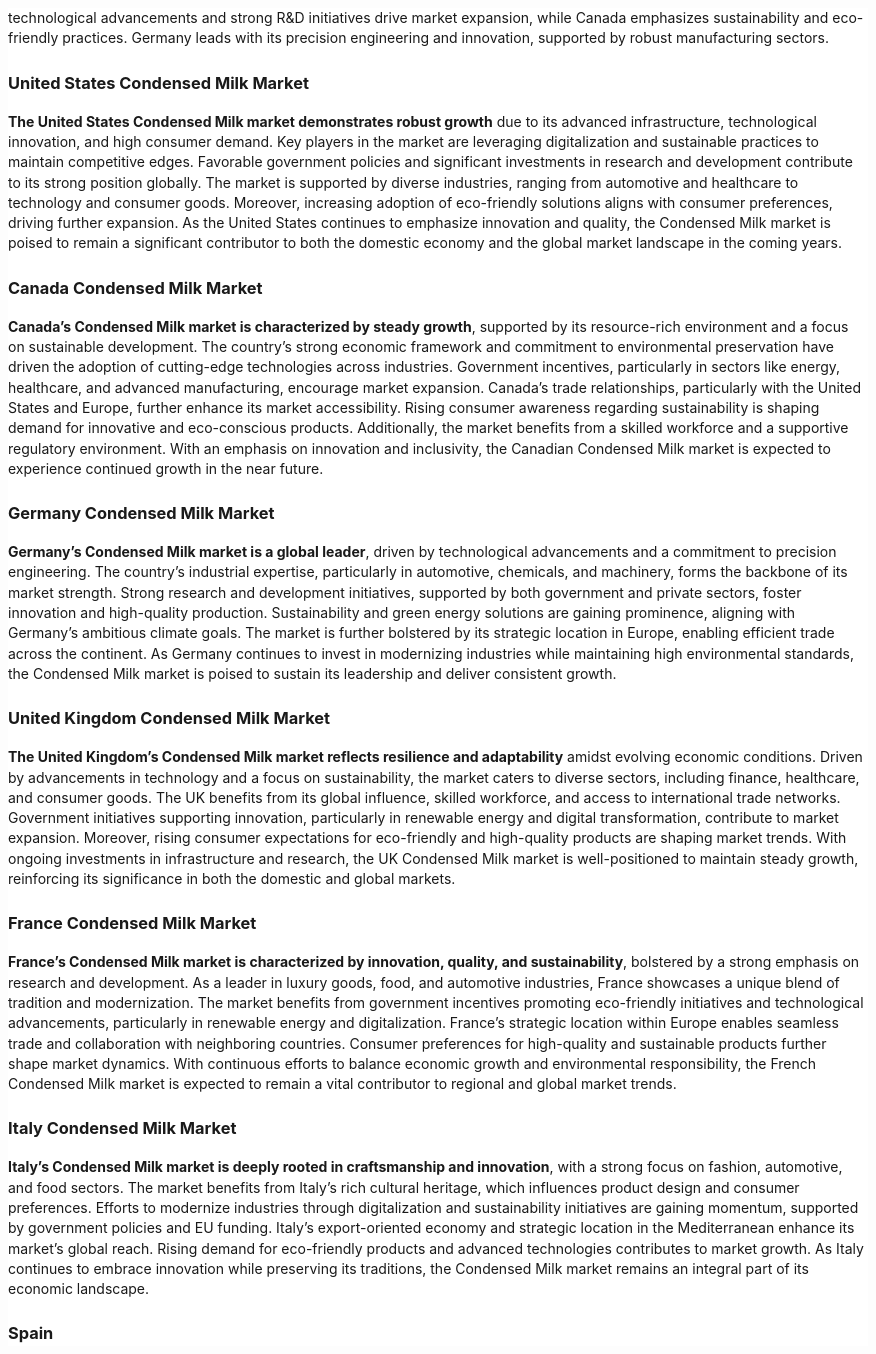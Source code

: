 technological advancements and strong R&amp;D initiatives drive market expansion, while Canada emphasizes sustainability and eco-friendly practices. Germany leads with its precision engineering and innovation, supported by robust manufacturing sectors.</span></em></p></blockquote><h3><strong>United States Condensed Milk  Market</strong></h3><p><strong>The United States Condensed Milk  market demonstrates robust growth</strong> due to its advanced infrastructure, technological innovation, and high consumer demand. Key players in the market are leveraging digitalization and sustainable practices to maintain competitive edges. Favorable government policies and significant investments in research and development contribute to its strong position globally. The market is supported by diverse industries, ranging from automotive and healthcare to technology and consumer goods. Moreover, increasing adoption of eco-friendly solutions aligns with consumer preferences, driving further expansion. As the United States continues to emphasize innovation and quality, the Condensed Milk  market is poised to remain a significant contributor to both the domestic economy and the global market landscape in the coming years.</p><h3><strong>Canada Condensed Milk  Market</strong></h3><p><strong>Canada&rsquo;s Condensed Milk  market is characterized by steady growth</strong>, supported by its resource-rich environment and a focus on sustainable development. The country&rsquo;s strong economic framework and commitment to environmental preservation have driven the adoption of cutting-edge technologies across industries. Government incentives, particularly in sectors like energy, healthcare, and advanced manufacturing, encourage market expansion. Canada&rsquo;s trade relationships, particularly with the United States and Europe, further enhance its market accessibility. Rising consumer awareness regarding sustainability is shaping demand for innovative and eco-conscious products. Additionally, the market benefits from a skilled workforce and a supportive regulatory environment. With an emphasis on innovation and inclusivity, the Canadian Condensed Milk  market is expected to experience continued growth in the near future.</p><h3><strong>Germany Condensed Milk  Market</strong></h3><p><strong>Germany&rsquo;s Condensed Milk  market is a global leader</strong>, driven by technological advancements and a commitment to precision engineering. The country&rsquo;s industrial expertise, particularly in automotive, chemicals, and machinery, forms the backbone of its market strength. Strong research and development initiatives, supported by both government and private sectors, foster innovation and high-quality production. Sustainability and green energy solutions are gaining prominence, aligning with Germany&rsquo;s ambitious climate goals. The market is further bolstered by its strategic location in Europe, enabling efficient trade across the continent. As Germany continues to invest in modernizing industries while maintaining high environmental standards, the Condensed Milk  market is poised to sustain its leadership and deliver consistent growth.</p><h3><strong>United Kingdom Condensed Milk  Market</strong></h3><p><strong>The United Kingdom&rsquo;s Condensed Milk  market reflects resilience and adaptability</strong> amidst evolving economic conditions. Driven by advancements in technology and a focus on sustainability, the market caters to diverse sectors, including finance, healthcare, and consumer goods. The UK benefits from its global influence, skilled workforce, and access to international trade networks. Government initiatives supporting innovation, particularly in renewable energy and digital transformation, contribute to market expansion. Moreover, rising consumer expectations for eco-friendly and high-quality products are shaping market trends. With ongoing investments in infrastructure and research, the UK Condensed Milk  market is well-positioned to maintain steady growth, reinforcing its significance in both the domestic and global markets.</p><h3><strong>France Condensed Milk  Market</strong></h3><p><strong>France&rsquo;s Condensed Milk  market is characterized by innovation, quality, and sustainability</strong>, bolstered by a strong emphasis on research and development. As a leader in luxury goods, food, and automotive industries, France showcases a unique blend of tradition and modernization. The market benefits from government incentives promoting eco-friendly initiatives and technological advancements, particularly in renewable energy and digitalization. France&rsquo;s strategic location within Europe enables seamless trade and collaboration with neighboring countries. Consumer preferences for high-quality and sustainable products further shape market dynamics. With continuous efforts to balance economic growth and environmental responsibility, the French Condensed Milk  market is expected to remain a vital contributor to regional and global market trends.</p><h3><strong>Italy Condensed Milk  Market</strong></h3><p><strong>Italy&rsquo;s Condensed Milk  market is deeply rooted in craftsmanship and innovation</strong>, with a strong focus on fashion, automotive, and food sectors. The market benefits from Italy&rsquo;s rich cultural heritage, which influences product design and consumer preferences. Efforts to modernize industries through digitalization and sustainability initiatives are gaining momentum, supported by government policies and EU funding. Italy&rsquo;s export-oriented economy and strategic location in the Mediterranean enhance its market&rsquo;s global reach. Rising demand for eco-friendly products and advanced technologies contributes to market growth. As Italy continues to embrace innovation while preserving its traditions, the Condensed Milk  market remains an integral part of its economic landscape.</p><h3><strong>Spain